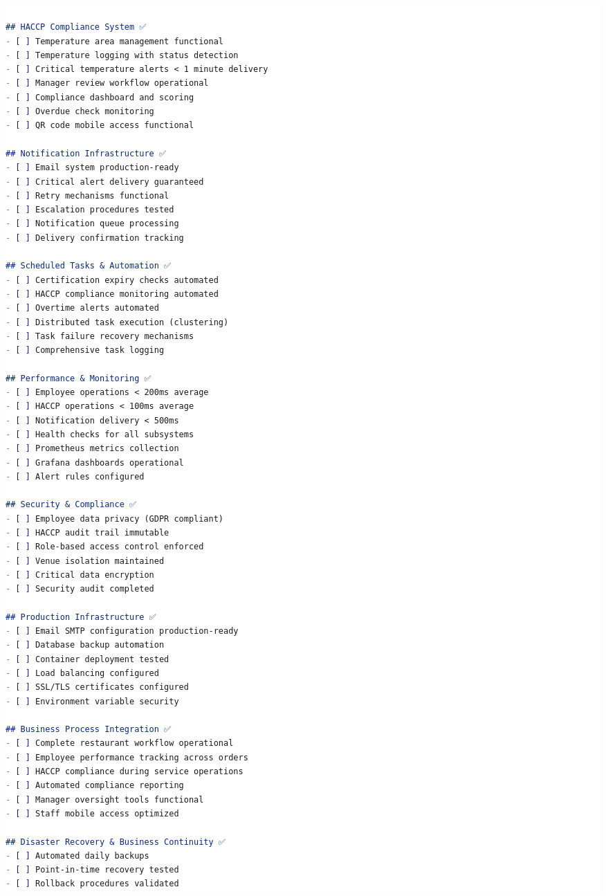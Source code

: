 ```markdown

## HACCP Compliance System ✅
- [ ] Temperature area management functional
- [ ] Temperature logging with status detection
- [ ] Critical temperature alerts < 1 minute delivery
- [ ] Manager review workflow operational
- [ ] Compliance dashboard and scoring
- [ ] Overdue check monitoring
- [ ] QR code mobile access functional

## Notification Infrastructure ✅
- [ ] Email system production-ready
- [ ] Critical alert delivery guaranteed
- [ ] Retry mechanisms functional
- [ ] Escalation procedures tested
- [ ] Notification queue processing
- [ ] Delivery confirmation tracking

## Scheduled Tasks & Automation ✅
- [ ] Certification expiry checks automated
- [ ] HACCP compliance monitoring automated
- [ ] Overtime alerts automated
- [ ] Distributed task execution (clustering)
- [ ] Task failure recovery mechanisms
- [ ] Comprehensive task logging

## Performance & Monitoring ✅
- [ ] Employee operations < 200ms average
- [ ] HACCP operations < 100ms average
- [ ] Notification delivery < 500ms
- [ ] Health checks for all subsystems
- [ ] Prometheus metrics collection
- [ ] Grafana dashboards operational
- [ ] Alert rules configured

## Security & Compliance ✅
- [ ] Employee data privacy (GDPR compliant)
- [ ] HACCP audit trail immutable
- [ ] Role-based access control enforced
- [ ] Venue isolation maintained
- [ ] Critical data encryption
- [ ] Security audit completed

## Production Infrastructure ✅
- [ ] Email SMTP configuration production-ready
- [ ] Database backup automation
- [ ] Container deployment tested
- [ ] Load balancing configured
- [ ] SSL/TLS certificates configured
- [ ] Environment variable security

## Business Process Integration ✅
- [ ] Complete restaurant workflow operational
- [ ] Employee performance tracking across orders
- [ ] HACCP compliance during service operations
- [ ] Automated compliance reporting
- [ ] Manager oversight tools functional
- [ ] Staff mobile access optimized

## Disaster Recovery & Business Continuity ✅
- [ ] Automated daily backups
- [ ] Point-in-time recovery tested
- [ ] Rollback procedures validated
```